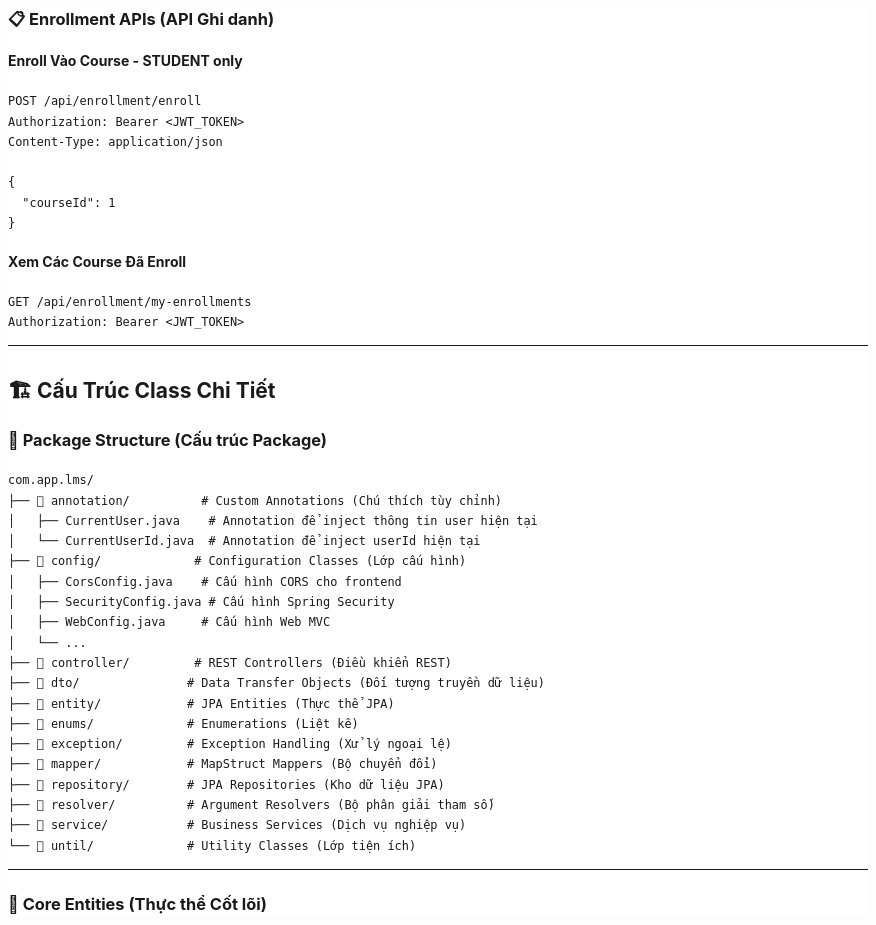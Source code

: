 
### 📋 **Enrollment APIs (API Ghi danh)**

#### Enroll Vào Course - STUDENT only
```http
POST /api/enrollment/enroll
Authorization: Bearer <JWT_TOKEN>
Content-Type: application/json

{
  "courseId": 1
}
```

#### Xem Các Course Đã Enroll
```http
GET /api/enrollment/my-enrollments
Authorization: Bearer <JWT_TOKEN>
```

---

## 🏗️ Cấu Trúc Class Chi Tiết

### 📁 **Package Structure (Cấu trúc Package)**

```
com.app.lms/
├── 📁 annotation/          # Custom Annotations (Chú thích tùy chỉnh)
│   ├── CurrentUser.java    # Annotation để inject thông tin user hiện tại
│   └── CurrentUserId.java  # Annotation để inject userId hiện tại
├── 📁 config/             # Configuration Classes (Lớp cấu hình)
│   ├── CorsConfig.java    # Cấu hình CORS cho frontend
│   ├── SecurityConfig.java # Cấu hình Spring Security
│   ├── WebConfig.java     # Cấu hình Web MVC
│   └── ...
├── 📁 controller/         # REST Controllers (Điều khiển REST)
├── 📁 dto/               # Data Transfer Objects (Đối tượng truyền dữ liệu)
├── 📁 entity/            # JPA Entities (Thực thể JPA)
├── 📁 enums/             # Enumerations (Liệt kê)
├── 📁 exception/         # Exception Handling (Xử lý ngoại lệ)
├── 📁 mapper/            # MapStruct Mappers (Bộ chuyển đổi)
├── 📁 repository/        # JPA Repositories (Kho dữ liệu JPA)
├── 📁 resolver/          # Argument Resolvers (Bộ phân giải tham số)
├── 📁 service/           # Business Services (Dịch vụ nghiệp vụ)
└── 📁 until/             # Utility Classes (Lớp tiện ích)
```

---

### 🎯 **Core Entities (Thực thể Cốt lõi)**
